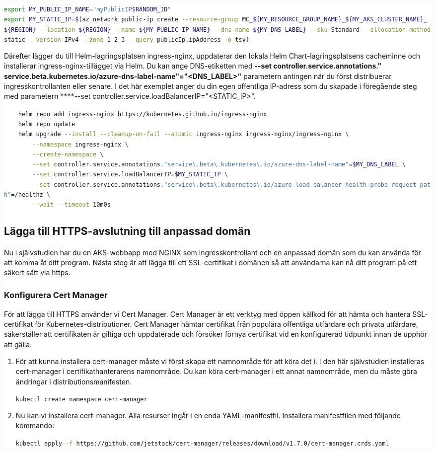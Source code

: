 ```bash
export MY_PUBLIC_IP_NAME="myPublicIP$RANDOM_ID"
export MY_STATIC_IP=$(az network public-ip create --resource-group MC_${MY_RESOURCE_GROUP_NAME}_${MY_AKS_CLUSTER_NAME}_${REGION} --location ${REGION} --name ${MY_PUBLIC_IP_NAME} --dns-name ${MY_DNS_LABEL} --sku Standard --allocation-method static --version IPv4 --zone 1 2 3 --query publicIp.ipAddress -o tsv)
```

Därefter lägger du till Helm-lagringsplatsen ingress-nginx, uppdaterar den lokala Helm Chart-lagringsplatsens cacheminne och installerar ingress-nginx-tillägget via Helm. Du kan ange DNS-etiketten med **--set controller.service.annotations." service\.beta\.kubernetes\.io/azure-dns-label-name"="<DNS_LABEL>"** parametern antingen när du först distribuerar ingresskontrollanten eller senare. I det här exemplet anger du din egen offentliga IP-adress som du skapade i föregående steg med parametern ****--set controller.service.loadBalancerIP="<STATIC_IP>".

```bash
    helm repo add ingress-nginx https://kubernetes.github.io/ingress-nginx
    helm repo update
    helm upgrade --install --cleanup-on-fail --atomic ingress-nginx ingress-nginx/ingress-nginx \
        --namespace ingress-nginx \
        --create-namespace \
        --set controller.service.annotations."service\.beta\.kubernetes\.io/azure-dns-label-name"=$MY_DNS_LABEL \
        --set controller.service.loadBalancerIP=$MY_STATIC_IP \
        --set controller.service.annotations."service\.beta\.kubernetes\.io/azure-load-balancer-health-probe-request-path"=/healthz \
        --wait --timeout 10m0s
```

## Lägga till HTTPS-avslutning till anpassad domän

Nu i självstudien har du en AKS-webbapp med NGINX som ingresskontrollant och en anpassad domän som du kan använda för att komma åt ditt program. Nästa steg är att lägga till ett SSL-certifikat i domänen så att användarna kan nå ditt program på ett säkert sätt via https.

### Konfigurera Cert Manager

För att lägga till HTTPS använder vi Cert Manager. Cert Manager är ett verktyg med öppen källkod för att hämta och hantera SSL-certifikat för Kubernetes-distributioner. Cert Manager hämtar certifikat från populära offentliga utfärdare och privata utfärdare, säkerställer att certifikaten är giltiga och uppdaterade och försöker förnya certifikat vid en konfigurerad tidpunkt innan de upphör att gälla.

1. För att kunna installera cert-manager måste vi först skapa ett namnområde för att köra det i. I den här självstudien installeras cert-manager i certifikathanterarens namnområde. Du kan köra cert-manager i ett annat namnområde, men du måste göra ändringar i distributionsmanifesten.

    ```bash
    kubectl create namespace cert-manager
    ```

2. Nu kan vi installera cert-manager. Alla resurser ingår i en enda YAML-manifestfil. Installera manifestfilen med följande kommando:

    ```bash
    kubectl apply -f https://github.com/jetstack/cert-manager/releases/download/v1.7.0/cert-manager.crds.yaml
    ```
